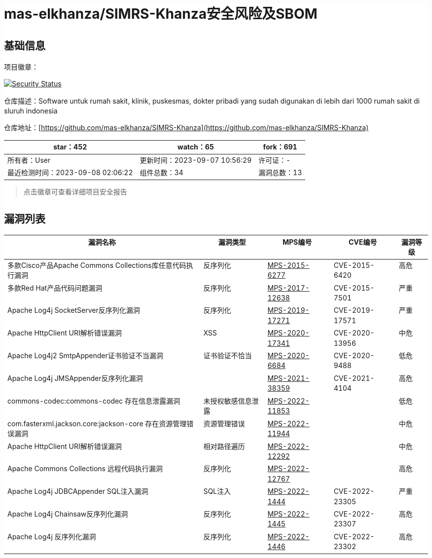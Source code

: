 # mas-elkhanza/SIMRS-Khanza安全风险及SBOM

## 基础信息

项目徽章：

[![Security Status](https://www.murphysec.com/platform3/v31/badge/1699845004565725184.svg)](https://www.murphysec.com/console/report/1699845004523782144/1699845004565725184)

仓库描述：Software untuk rumah sakit, klinik, puskesmas, dokter pribadi yang sudah digunakan di lebih dari 1000 rumah sakit di sluruh indonesia

仓库地址：[https://github.com/mas-elkhanza/SIMRS-Khanza](https://github.com/mas-elkhanza/SIMRS-Khanza)

| star：452 | watch：65 | fork：691 |
| ----------- | -------------- | ------------ |
| 所有者：User | 更新时间：2023-09-07 10:56:29 | 许可证：- |
| 最近检测时间：2023-09-08 02:06:22 | 组件总数：34 | 漏洞总数：13 |

> 点击徽章可查看详细项目安全报告



## 漏洞列表

| 漏洞名称 | 漏洞类型 | MPS编号 | CVE编号 | 漏洞等级 |
| ------- | ------ | ------- | ------ | ----- |
|多款Cisco产品Apache Commons Collections库任意代码执行漏洞|反序列化|[MPS-2015-6277](https://www.oscs1024.com/hd/MPS-2015-6277)|CVE-2015-6420|高危|
|多款Red Hat产品代码问题漏洞|反序列化|[MPS-2017-12638](https://www.oscs1024.com/hd/MPS-2017-12638)|CVE-2015-7501|严重|
|Apache Log4j SocketServer反序列化漏洞|反序列化|[MPS-2019-17271](https://www.oscs1024.com/hd/MPS-2019-17271)|CVE-2019-17571|严重|
|Apache HttpClient URI解析错误漏洞|XSS|[MPS-2020-17341](https://www.oscs1024.com/hd/MPS-2020-17341)|CVE-2020-13956|中危|
|Apache Log4j2 SmtpAppender证书验证不当漏洞|证书验证不恰当|[MPS-2020-6684](https://www.oscs1024.com/hd/MPS-2020-6684)|CVE-2020-9488|低危|
|Apache Log4j JMSAppender反序列化漏洞||[MPS-2021-38359](https://www.oscs1024.com/hd/MPS-2021-38359)|CVE-2021-4104|高危|
|commons-codec:commons-codec 存在信息泄露漏洞|未授权敏感信息泄露|[MPS-2022-11853](https://www.oscs1024.com/hd/MPS-2022-11853)||低危|
|com.fasterxml.jackson.core:jackson-core 存在资源管理错误漏洞|资源管理错误|[MPS-2022-11944](https://www.oscs1024.com/hd/MPS-2022-11944)||中危|
|Apache HttpClient URI解析错误漏洞|相对路径遍历|[MPS-2022-12292](https://www.oscs1024.com/hd/MPS-2022-12292)||中危|
|Apache Commons Collections 远程代码执行漏洞|反序列化|[MPS-2022-12767](https://www.oscs1024.com/hd/MPS-2022-12767)||高危|
|Apache Log4j JDBCAppender SQL注入漏洞|SQL注入|[MPS-2022-1444](https://www.oscs1024.com/hd/MPS-2022-1444)|CVE-2022-23305|严重|
|Apache Log4j Chainsaw反序列化漏洞|反序列化|[MPS-2022-1445](https://www.oscs1024.com/hd/MPS-2022-1445)|CVE-2022-23307|高危|
|Apache Log4j 反序列化漏洞|反序列化|[MPS-2022-1446](https://www.oscs1024.com/hd/MPS-2022-1446)|CVE-2022-23302|高危|


